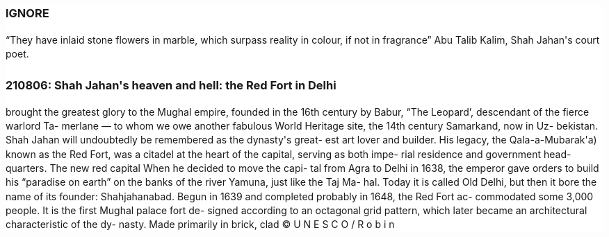 ### IGNORE

“They have inlaid stone flowers in marble, 
which surpass reality in colour, if not in fragrance” 
Abu Talib Kalim, Shah Jahan's court poet. 


### 210806: Shah Jahan's heaven and hell: the Red Fort in Delhi

brought the greatest glory to the 
Mughal empire, founded in the 16th 
century by Babur, “The Leopard’, 
descendant of the fierce warlord Ta- 
merlane — to whom we owe another 
fabulous World Heritage site, the 
14th century Samarkand, now in Uz- 
bekistan. 
Shah Jahan will undoubtedly be 
remembered as the dynasty's great- 
est art lover and builder. His legacy, 
the Qala-a-Mubarak'a) known as the 
Red Fort, was a citadel at the heart 
of the capital, serving as both impe- 
rial residence and government head- 
quarters. 
The new red capital 
When he decided to move the capi- 
tal from Agra to Delhi in 1638, the 
emperor gave orders to build his 
“paradise on earth” on the banks of 
the river Yamuna, just like the Taj Ma- 
hal. Today it is called Old Delhi, but 
then it bore the name of its founder: 
Shahjahanabad. 
Begun in 1639 and completed 
probably in 1648, the Red Fort ac- 
commodated some 3,000 people. 
It is the first Mughal palace fort de- 
signed according to an octagonal 
grid pattern, which later became an 
architectural characteristic of the dy- 
nasty. Made primarily in brick, clad 
© 
U
N
E
S
C
O
/
R
o
b
i
n
 